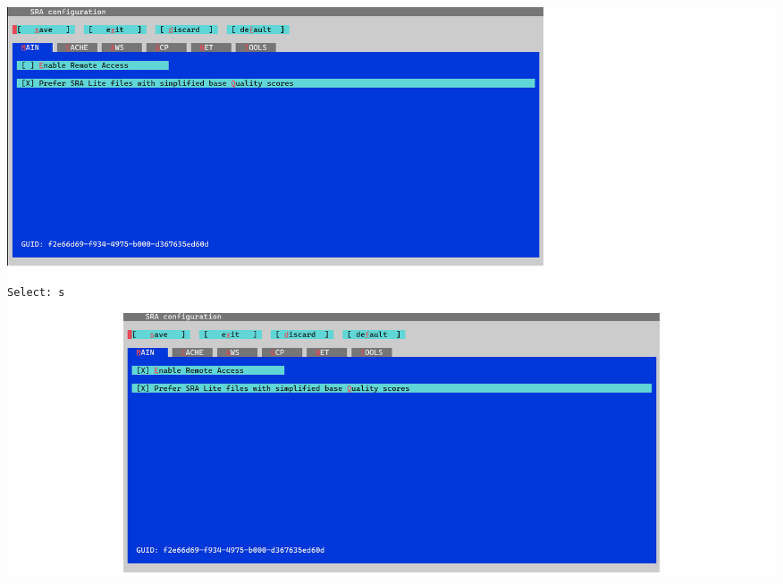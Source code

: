 <img  src="https://github.com/jkubis96/BioSRA/blob/main/fig/s1.bmp" alt="drawing" width="600" />
</p>

```
Select: s
```

<p align="center">
<img  src="https://github.com/jkubis96/BioSRA/blob/main/fig/s2.bmp" alt="drawing" width="600" />
</p>
